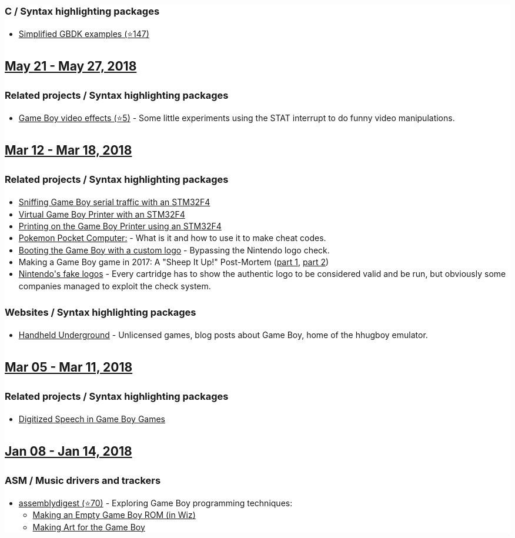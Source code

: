 ### C / Syntax highlighting packages

*   [Simplified GBDK examples (⭐147)](https://github.com/mrombout/gbdk_playground)

## [May 21 - May 27, 2018](/content/2018/21/README.md)

### Related projects / Syntax highlighting packages

*   [Game Boy video effects (⭐5)](https://github.com/ChaosCabbage/crazy-gameboy-video-experiments) - Some little experiments using the STAT interrupt to do funny video manipulations.

## [Mar 12 - Mar 18, 2018](/content/2018/11/README.md)

### Related projects / Syntax highlighting packages

*   [Sniffing Game Boy serial traffic with an STM32F4](https://dhole.github.io/post/gameboy_serial_1/)
*   [Virtual Game Boy Printer with an STM32F4](https://dhole.github.io/post/gameboy_serial_2/)
*   [Printing on the Game Boy Printer using an STM32F4](https://dhole.github.io/post/gameboy_serial_3/)
*   [Pokemon Pocket Computer:](https://tilde.town/\~minerobber/techwriteups/pokemonpc.html) - What is it and how to use it to make cheat codes.
*   [Booting the Game Boy with a custom logo](https://dhole.github.io/post/gameboy_custom_logo/) - Bypassing the Nintendo logo check.
*   Making a Game Boy game in 2017: A "Sheep It Up!" Post-Mortem ([part 1](https://www.gamasutra.com/blogs/DoctorLudos/20171207/311143/), [part 2](https://www.gamasutra.com/blogs/DoctorLudos/20180213/314554/))
*   [Nintendo's fake logos](http://fuji.drillspirits.net/?post=87) - Every cartridge has to show the authentic logo to be considered valid and be run, but obviously some companies managed to exploit the check system.

### Websites / Syntax highlighting packages

*   [Handheld Underground](http://hhug.me) - Unlicensed games, blog posts about Game Boy, home of the hhugboy emulator.

## [Mar 05 - Mar 11, 2018](/content/2018/10/README.md)

### Related projects / Syntax highlighting packages

*   [Digitized Speech in Game Boy Games](https://youtube.com/watch?v=1lzHfLYzyRM)

## [Jan 08 - Jan 14, 2018](/content/2018/2/README.md)

### ASM / Music drivers and trackers

*   [assemblydigest (⭐70)](https://github.com/assemblydigest/gameboy) - Exploring Game Boy programming techniques:
    *   [Making an Empty Game Boy ROM (in Wiz)](http://assemblydigest.tumblr.com/post/77203696711/tutorial-making-an-empty-game-boy-rom-in-wiz)
    *   [Making Art for the Game Boy](http://assemblydigest.tumblr.com/post/77404621743/tutorial-making-art-for-the-game-boy)
